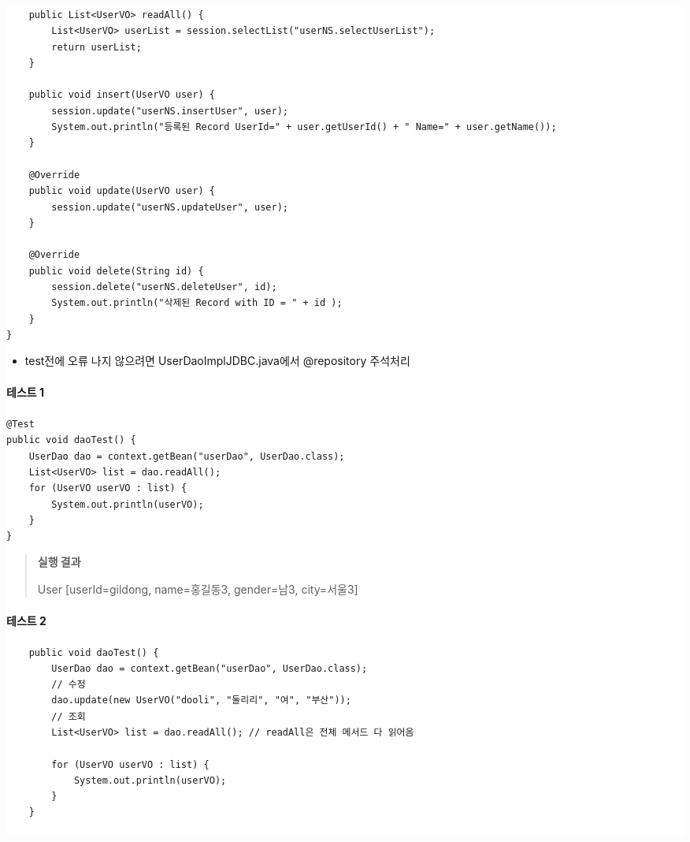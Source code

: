 ```
	public List<UserVO> readAll() {
		List<UserVO> userList = session.selectList("userNS.selectUserList");
		return userList;
	}
	
	public void insert(UserVO user) {
		session.update("userNS.insertUser", user);
		System.out.println("등록된 Record UserId=" + user.getUserId() + " Name=" + user.getName());
	}

	@Override
	public void update(UserVO user) {
		session.update("userNS.updateUser", user);
	}

	@Override
	public void delete(String id) {
		session.delete("userNS.deleteUser", id);
		System.out.println("삭제된 Record with ID = " + id ); 
	}
}
```

- test전에 오류 나지 않으려면  UserDaoImplJDBC.java에서 @repository 주석처리

#### 테스트 1

```
@Test
public void daoTest() {
    UserDao dao = context.getBean("userDao", UserDao.class);
    List<UserVO> list = dao.readAll();
    for (UserVO userVO : list) {
    	System.out.println(userVO);
    }
}
```

> **실행 결과**
>
> User [userId=gildong, name=홍길동3, gender=남3, city=서울3]



#### 테스트 2

```
	public void daoTest() {
	    UserDao dao = context.getBean("userDao", UserDao.class);
	    // 수정
	    dao.update(new UserVO("dooli", "둘리리", "여", "부산"));
	    // 조회
	    List<UserVO> list = dao.readAll(); // readAll은 전체 메서드 다 읽어옴
	    
	    for (UserVO userVO : list) {
	    	System.out.println(userVO);
	    }
	}
	
```
